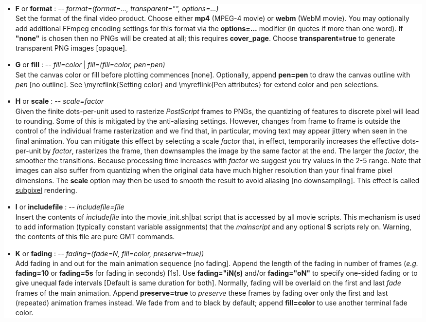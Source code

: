 - **F** or **format** : -- *format=(format=..., transparent="", options=...)*\
    Set the format of the final video product. Choose either **mp4** (MPEG-4 movie) or **webm** (WebM movie).
    You may optionally add additional FFmpeg encoding settings for this format via the **options=...** modifier
    (in quotes if more than one word). If **"none"** is chosen then no PNGs will be created at all; this requires
    **cover_page**. Choose **transparent=true** to generate transparent PNG images [opaque].

- **G** or **fill** : -- *fill=color* | *fill=(fill=color, pen=pen)*\
    Set the canvas color or fill before plotting commences [none]. Optionally, append **pen=pen** to draw the canvas
    outline with *pen* [no outline]. See \myreflink{Setting color} and \myreflink{Pen attributes} for extend color and pen selections.

- **H** or **scale** : -- *scale=factor*\
    Given the finite dots-per-unit used to rasterize *PostScript* frames to PNGs, the quantizing of features
    to discrete pixel will lead to rounding.  Some of this is mitigated by the anti-aliasing settings. However,
    changes from frame to frame is outside the control of the individual frame rasterization and we
    find that, in particular, moving text may appear jittery when seen in the final animation. You can mitigate
    this effect by selecting a scale *factor* that, in effect, temporarily increases the effective dots-per-unit
    by *factor*, rasterizes the frame, then downsamples the image by the same factor at the end. The larger
    the *factor*, the smoother the transitions. Because processing time increases with *factor* we suggest you
    try values in the 2-5 range. Note that images can also suffer from quantizing when the original data have
    much higher resolution than your final frame pixel dimensions. The **scale** option may then be used to smooth the
    result to avoid aliasing [no downsampling]. This effect is called [subpixel](https://en.wikipedia.org/wiki/Subpixel_rendering) rendering.

- **I** or **includefile** : -- *includefile=file*\
    Insert the contents of *includefile* into the movie_init.sh|bat script that is accessed by all movie scripts.
    This mechanism is used to add information (typically constant variable assignments) that the *mainscript*
    and any optional **S** scripts rely on. Warning, the contents of this file are pure GMT commands.

- **K** or **fading** : -- *fading=(fade=N, fill=color, preserve=true))*\
    Add fading in and out for the main animation sequence [no fading]. Append the length of the fading in number of
    frames (*e.g.* **fading=10** or **fading=5s** for fading in seconds) [1s]. Use **fading="iN(s)** and/or
    **fading="oN"** to specify one-sided fading or to give unequal fade intervals [Default is same duration for both].
    Normally, fading will be overlaid on the first and last *fade* frames of the main animation. Append
    **preserve=true** to *preserve* these frames by fading over only the first and last (repeated) animation frames
    instead. We fade from and to black by default; append **fill=color** to use another terminal fade color.
